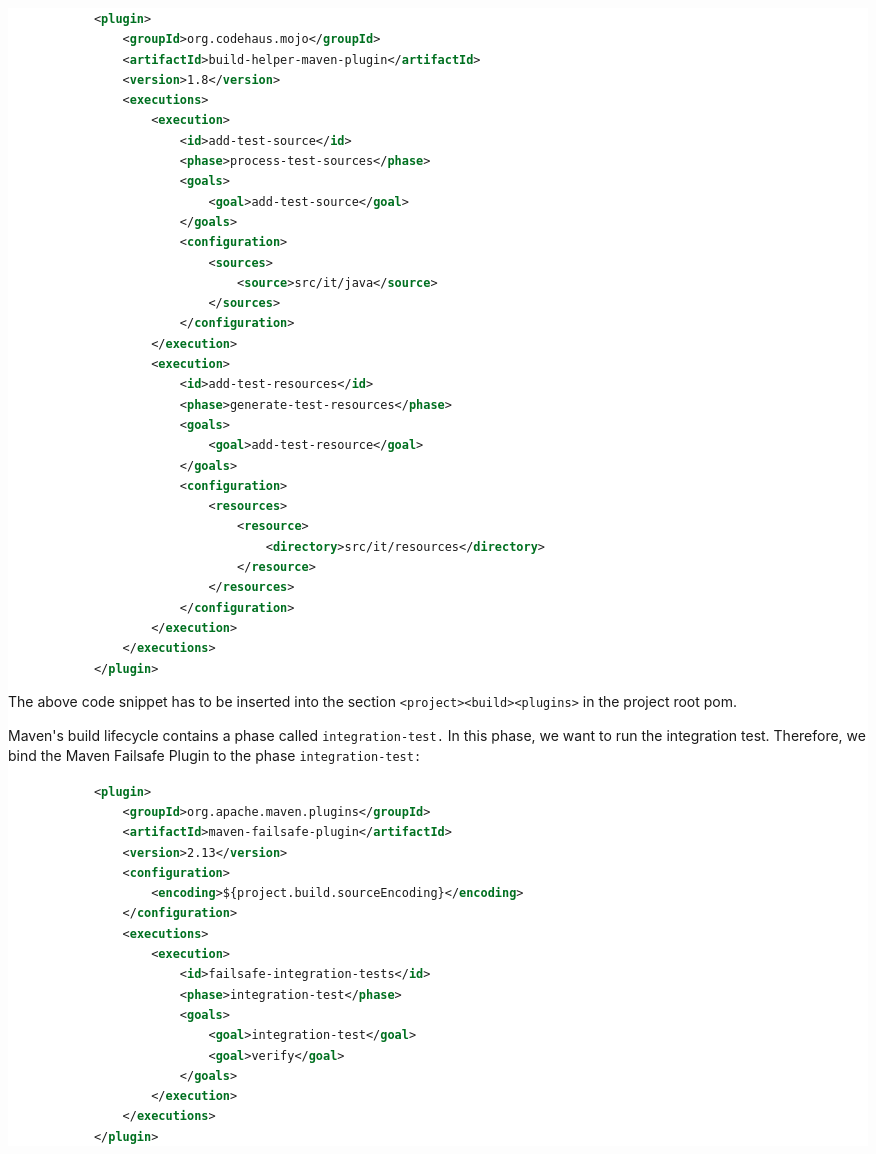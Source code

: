 ```xml
            <plugin>
                <groupId>org.codehaus.mojo</groupId>
                <artifactId>build-helper-maven-plugin</artifactId>
                <version>1.8</version>
                <executions>
                    <execution>
                        <id>add-test-source</id>
                        <phase>process-test-sources</phase>
                        <goals>
                            <goal>add-test-source</goal>
                        </goals>
                        <configuration>
                            <sources>
                                <source>src/it/java</source>
                            </sources>
                        </configuration>
                    </execution>
                    <execution>
                        <id>add-test-resources</id>
                        <phase>generate-test-resources</phase>
                        <goals>
                            <goal>add-test-resource</goal>
                        </goals>
                        <configuration>
                            <resources>
                                <resource>
                                    <directory>src/it/resources</directory>
                                </resource>
                            </resources>
                        </configuration>
                    </execution>
                </executions>
            </plugin>
```

The above code snippet has to be inserted into the section `<project><build><plugins>` in the project root pom.

Maven's build lifecycle contains a phase called `integration-test.` In this phase, we want to run the integration test. Therefore, we bind the Maven Failsafe Plugin to the phase `integration-test:`

```xml
            <plugin>
                <groupId>org.apache.maven.plugins</groupId>
                <artifactId>maven-failsafe-plugin</artifactId>
                <version>2.13</version>
                <configuration>
                    <encoding>${project.build.sourceEncoding}</encoding>
                </configuration>
                <executions>
                    <execution>
                        <id>failsafe-integration-tests</id>
                        <phase>integration-test</phase>
                        <goals>
                            <goal>integration-test</goal>
                            <goal>verify</goal>
                        </goals>
                    </execution>
                </executions>
            </plugin>
```
